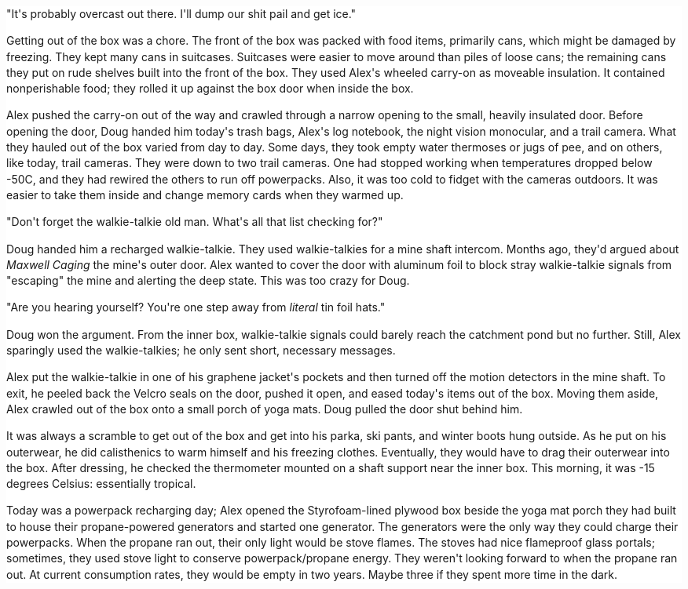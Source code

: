 "It's probably overcast out there. I'll dump our shit pail and get ice."

Getting out of the box was a chore. The front of the box was packed with
food items, primarily cans, which might be damaged by freezing. They
kept many cans in suitcases. Suitcases were easier to move around than
piles of loose cans; the remaining cans they put on rude shelves built
into the front of the box. They used Alex's wheeled carry-on as moveable
insulation. It contained nonperishable food; they rolled it up against
the box door when inside the box.

Alex pushed the carry-on out of the way and crawled through a narrow
opening to the small, heavily insulated door. Before opening the door,
Doug handed him today's trash bags, Alex's log notebook, the night
vision monocular, and a trail camera. What they hauled out of the box
varied from day to day. Some days, they took empty water thermoses or
jugs of pee, and on others, like today, trail cameras. They were down to
two trail cameras. One had stopped working when temperatures dropped
below -50C, and they had rewired the others to run off powerpacks. Also,
it was too cold to fidget with the cameras outdoors. It was easier to
take them inside and change memory cards when they warmed up.

"Don't forget the walkie-talkie old man. What's all that list checking
for?"

Doug handed him a recharged walkie-talkie. They used walkie-talkies for
a mine shaft intercom. Months ago, they'd argued about *Maxwell Caging*
the mine's outer door. Alex wanted to cover the door with aluminum foil
to block stray walkie-talkie signals from "escaping" the mine and
alerting the deep state. This was too crazy for Doug.

"Are you hearing yourself? You're one step away from *literal* tin foil
hats."

Doug won the argument. From the inner box, walkie-talkie signals could
barely reach the catchment pond but no further. Still, Alex sparingly
used the walkie-talkies; he only sent short, necessary messages.

Alex put the walkie-talkie in one of his graphene jacket's pockets and
then turned off the motion detectors in the mine shaft. To exit, he
peeled back the Velcro seals on the door, pushed it open, and eased
today's items out of the box. Moving them aside, Alex crawled out of the
box onto a small porch of yoga mats. Doug pulled the door shut behind
him.

It was always a scramble to get out of the box and get into his parka,
ski pants, and winter boots hung outside. As he put on his outerwear, he
did calisthenics to warm himself and his freezing clothes. Eventually,
they would have to drag their outerwear into the box. After dressing, he
checked the thermometer mounted on a shaft support near the inner box.
This morning, it was -15 degrees Celsius: essentially tropical.

Today was a powerpack recharging day; Alex opened the Styrofoam-lined
plywood box beside the yoga mat porch they had built to house their
propane-powered generators and started one generator. The generators
were the only way they could charge their powerpacks. When the propane
ran out, their only light would be stove flames. The stoves had nice
flameproof glass portals; sometimes, they used stove light to conserve
powerpack/propane energy. They weren't looking forward to when the
propane ran out. At current consumption rates, they would be empty in
two years. Maybe three if they spent more time in the dark.
